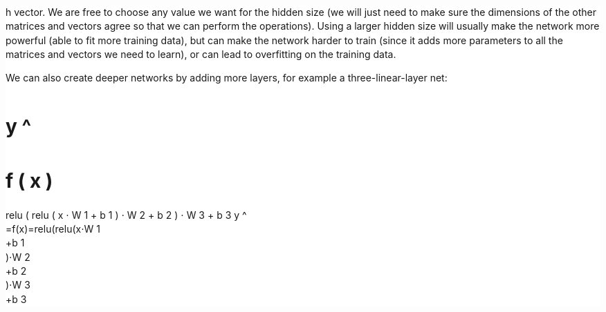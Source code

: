 h vector. We are free to choose any value we want for the hidden size (we will just need to make sure the dimensions of the other matrices and vectors agree so that we can perform the operations). Using a larger hidden size will usually make the network more powerful (able to fit more training data), but can make the network harder to train (since it adds more parameters to all the matrices and vectors we need to learn), or can lead to overfitting on the training data.

We can also create deeper networks by adding more layers, for example a three-linear-layer net:

y
^
=
f
(
x
)
=
relu
(
relu
(
x
⋅
W
1
+
b
1
)
⋅
W
2
+
b
2
)
⋅
W
3
+
b
3
y
^
​	
 =f(x)=relu(relu(x⋅W 
1
​	
 +b 
1
​	
 )⋅W 
2
​	
 +b 
2
​	
 )⋅W 
3
​	
 +b 
3
​	
 